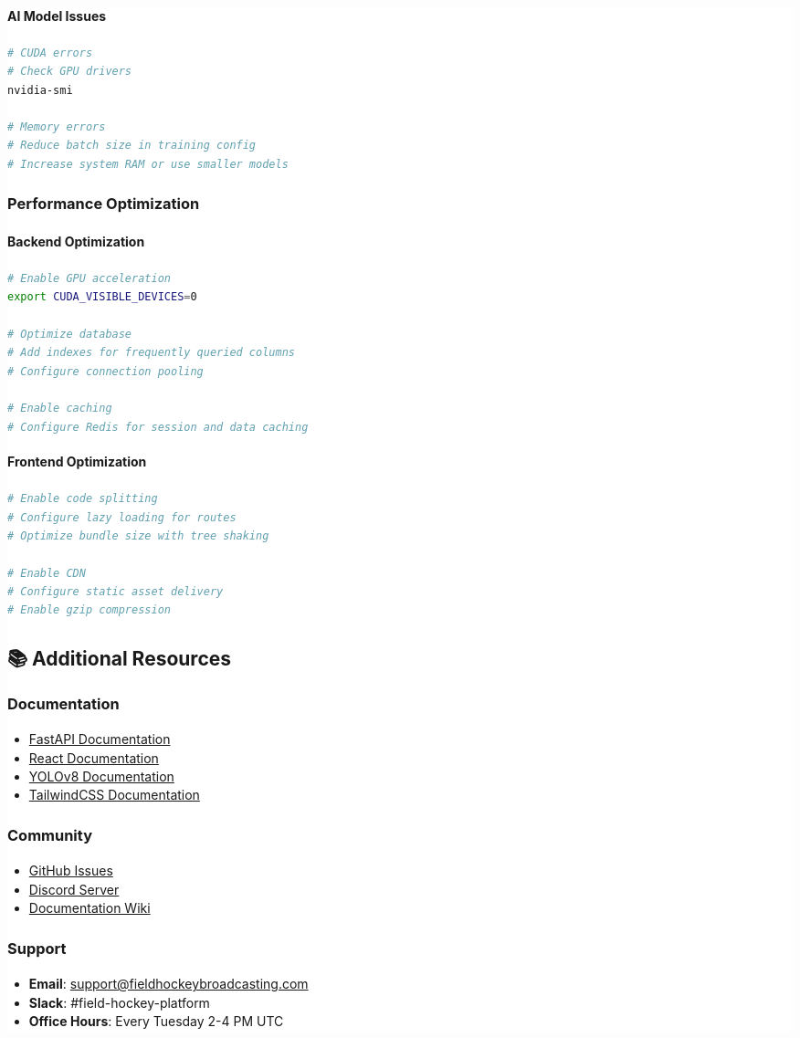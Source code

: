 #### AI Model Issues
```bash
# CUDA errors
# Check GPU drivers
nvidia-smi

# Memory errors
# Reduce batch size in training config
# Increase system RAM or use smaller models
```

### Performance Optimization

#### Backend Optimization
```bash
# Enable GPU acceleration
export CUDA_VISIBLE_DEVICES=0

# Optimize database
# Add indexes for frequently queried columns
# Configure connection pooling

# Enable caching
# Configure Redis for session and data caching
```

#### Frontend Optimization
```bash
# Enable code splitting
# Configure lazy loading for routes
# Optimize bundle size with tree shaking

# Enable CDN
# Configure static asset delivery
# Enable gzip compression
```

## 📚 Additional Resources

### Documentation
- [FastAPI Documentation](https://fastapi.tiangolo.com/)
- [React Documentation](https://react.dev/)
- [YOLOv8 Documentation](https://docs.ultralytics.com/)
- [TailwindCSS Documentation](https://tailwindcss.com/docs)

### Community
- [GitHub Issues](https://github.com/your-repo/issues)
- [Discord Server](https://discord.gg/your-server)
- [Documentation Wiki](https://github.com/your-repo/wiki)

### Support
- **Email**: support@fieldhockeybroadcasting.com
- **Slack**: #field-hockey-platform
- **Office Hours**: Every Tuesday 2-4 PM UTC

